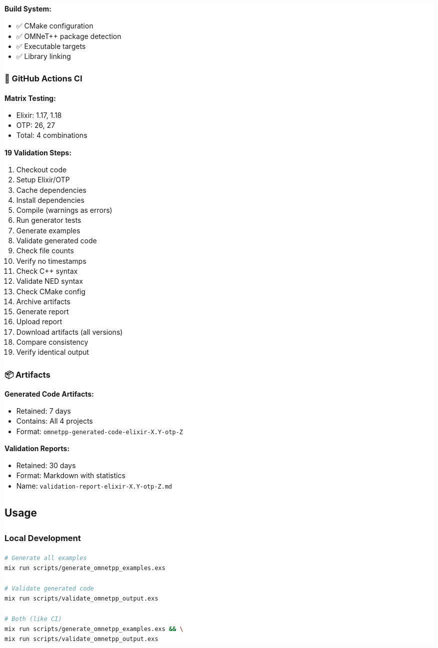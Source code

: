 **Build System:**
- ✅ CMake configuration
- ✅ OMNeT++ package detection
- ✅ Executable targets
- ✅ Library linking

### 🔄 GitHub Actions CI

**Matrix Testing:**
- Elixir: 1.17, 1.18
- OTP: 26, 27
- Total: 4 combinations

**19 Validation Steps:**
1. Checkout code
2. Setup Elixir/OTP
3. Cache dependencies
4. Install dependencies
5. Compile (warnings as errors)
6. Run generator tests
7. Generate examples
8. Validate generated code
9. Check file counts
10. Verify no timestamps
11. Check C++ syntax
12. Validate NED syntax
13. Check CMake config
14. Archive artifacts
15. Generate report
16. Upload report
17. Download artifacts (all versions)
18. Compare consistency
19. Verify identical output

### 📦 Artifacts

**Generated Code Artifacts:**
- Retained: 7 days
- Contains: All 4 projects
- Format: `omnetpp-generated-code-elixir-X.Y-otp-Z`

**Validation Reports:**
- Retained: 30 days
- Format: Markdown with statistics
- Name: `validation-report-elixir-X.Y-otp-Z.md`

## Usage

### Local Development

```bash
# Generate all examples
mix run scripts/generate_omnetpp_examples.exs

# Validate generated code
mix run scripts/validate_omnetpp_output.exs

# Both (like CI)
mix run scripts/generate_omnetpp_examples.exs && \
mix run scripts/validate_omnetpp_output.exs
```
